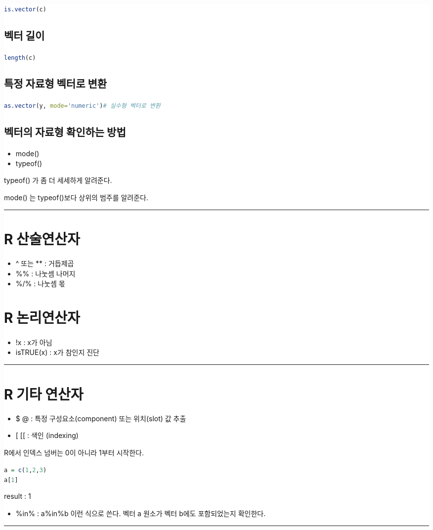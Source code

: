 ```R
is.vector(c)
```

## 벡터 길이 
```R
length(c)
```

## 특정 자료형 벡터로 변환
```R
as.vector(y, mode='numeric')# 실수형 벡터로 변환
```
## 벡터의 자료형 확인하는 방법

- mode()
- typeof()

typeof() 가 좀 더 세세하게 알려준다. 

mode() 는 typeof()보다 상위의 범주를 알려준다. 

---
# R 산술연산자 

- ^ 또는 ** : 거듭제곱
- %% : 나눗셈 나머지 
- %/% : 나눗셈 몫

# R 논리연산자 

- !x : x가 아님
- isTRUE(x) : x가 참인지 진단

---

# R 기타 연산자 
- $ @ : 특정 구성요소(component) 또는 위치(slot) 값 추출 

- [ [[ : 색인 (indexing)

R에서 인덱스 넘버는 0이 아니라 1부터 시작한다. 

```R
a = c(1,2,3)
a[1]
```
result : 1

- %in% : a%in%b 이런 식으로 쓴다. 벡터 a 원소가 벡터 b에도 포함되었는지 확인한다. 

---